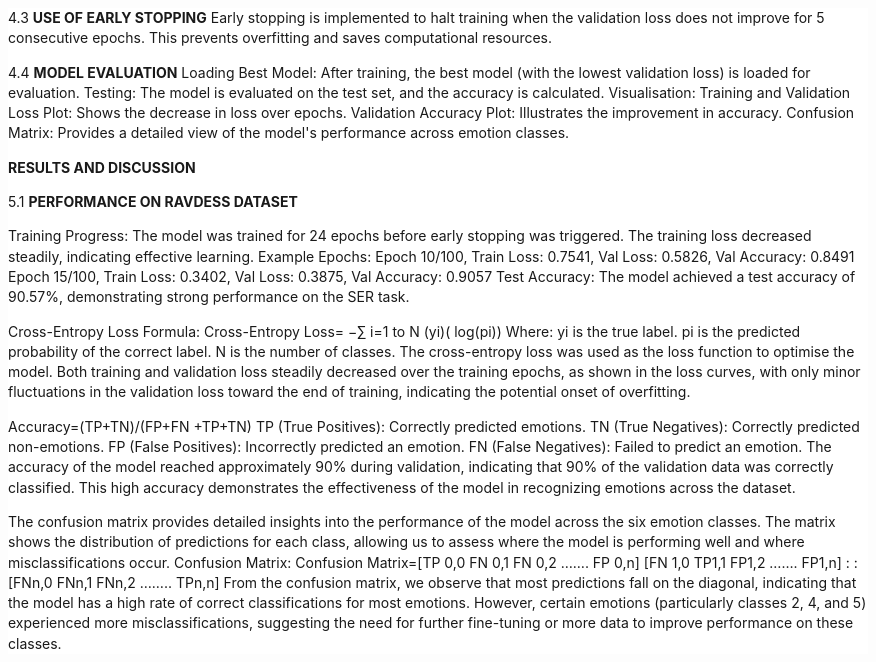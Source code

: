 4.3 **USE OF EARLY STOPPING**
Early stopping is implemented to halt training when the validation loss does not improve for 5 consecutive epochs. This prevents overfitting and saves computational resources.

4.4 **MODEL EVALUATION**
Loading Best Model: After training, the best model (with the lowest validation loss) is loaded for evaluation.
Testing: The model is evaluated on the test set, and the accuracy is calculated.
Visualisation:
Training and Validation Loss Plot: Shows the decrease in loss over epochs.
Validation Accuracy Plot: Illustrates the improvement in accuracy.
Confusion Matrix: Provides a detailed view of the model's performance across emotion classes.



**RESULTS AND DISCUSSION**

5.1 **PERFORMANCE ON RAVDESS DATASET**

Training Progress: The model was trained for 24 epochs before early stopping was triggered. The training loss decreased steadily, indicating effective learning.
Example Epochs:
Epoch 10/100, Train Loss: 0.7541, Val Loss: 0.5826, Val Accuracy: 0.8491
 Epoch 15/100, Train Loss: 0.3402, Val Loss: 0.3875, Val Accuracy: 0.9057
Test Accuracy: The model achieved a test accuracy of 90.57%, demonstrating strong performance on the SER task.

Cross-Entropy Loss
Formula:
Cross-Entropy Loss= −∑  i=1 to N (yi)( log⁡(pi))
Where:
yi​ is the true label.
pi​ is the predicted probability of the correct label.
N is the number of classes.
The cross-entropy loss was used as the loss function to optimise the model. Both training and validation loss steadily decreased over the training epochs, as shown in the loss curves, with only minor fluctuations in the validation loss toward the end of training, indicating the potential onset of overfitting.


Accuracy=(TP+TN)/(FP+FN +TP+TN)​
TP (True Positives): Correctly predicted emotions.
TN (True Negatives): Correctly predicted non-emotions.
FP (False Positives): Incorrectly predicted an emotion.
FN (False Negatives): Failed to predict an emotion.
         The accuracy of the model reached approximately 90% during validation, indicating that 90% of the validation data was correctly classified. This high accuracy demonstrates the effectiveness of the model in recognizing emotions across the dataset.

The confusion matrix provides detailed insights into the performance of the model across the six emotion classes. The matrix shows the distribution of predictions for each class, allowing us to assess where the model is performing well and where misclassifications occur.
Confusion Matrix:
Confusion Matrix=​[TP 0,0	FN 0,1		FN 0,2       …….     FP 0,n]
                               [FN 1,0	TP1,1		FP1,2        …….     FP1,n]
                               :
                               :
                               [FNn,0	FNn,1		FNn,2       ……..    TPn,n]
From the confusion matrix, we observe that most predictions fall on the diagonal, indicating that the model has a high rate of correct classifications for most emotions. However, certain emotions (particularly classes 2, 4, and 5) experienced more misclassifications, suggesting the need for further fine-tuning or more data to improve performance on these classes.
